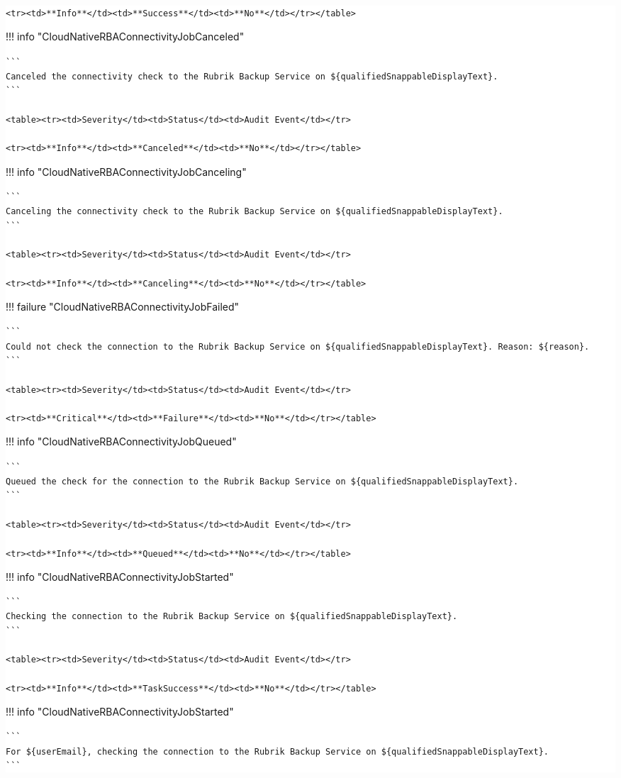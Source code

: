     <tr><td>**Info**</td><td>**Success**</td><td>**No**</td></tr></table>


!!! info "CloudNativeRBAConnectivityJobCanceled"

    ```
    Canceled the connectivity check to the Rubrik Backup Service on ${qualifiedSnappableDisplayText}.
    ```

    <table><tr><td>Severity</td><td>Status</td><td>Audit Event</td></tr>

    <tr><td>**Info**</td><td>**Canceled**</td><td>**No**</td></tr></table>


!!! info "CloudNativeRBAConnectivityJobCanceling"

    ```
    Canceling the connectivity check to the Rubrik Backup Service on ${qualifiedSnappableDisplayText}.
    ```

    <table><tr><td>Severity</td><td>Status</td><td>Audit Event</td></tr>

    <tr><td>**Info**</td><td>**Canceling**</td><td>**No**</td></tr></table>


!!! failure "CloudNativeRBAConnectivityJobFailed"

    ```
    Could not check the connection to the Rubrik Backup Service on ${qualifiedSnappableDisplayText}. Reason: ${reason}.
    ```

    <table><tr><td>Severity</td><td>Status</td><td>Audit Event</td></tr>

    <tr><td>**Critical**</td><td>**Failure**</td><td>**No**</td></tr></table>


!!! info "CloudNativeRBAConnectivityJobQueued"

    ```
    Queued the check for the connection to the Rubrik Backup Service on ${qualifiedSnappableDisplayText}.
    ```

    <table><tr><td>Severity</td><td>Status</td><td>Audit Event</td></tr>

    <tr><td>**Info**</td><td>**Queued**</td><td>**No**</td></tr></table>


!!! info "CloudNativeRBAConnectivityJobStarted"

    ```
    Checking the connection to the Rubrik Backup Service on ${qualifiedSnappableDisplayText}.
    ```

    <table><tr><td>Severity</td><td>Status</td><td>Audit Event</td></tr>

    <tr><td>**Info**</td><td>**TaskSuccess**</td><td>**No**</td></tr></table>


!!! info "CloudNativeRBAConnectivityJobStarted"

    ```
    For ${userEmail}, checking the connection to the Rubrik Backup Service on ${qualifiedSnappableDisplayText}.
    ```
